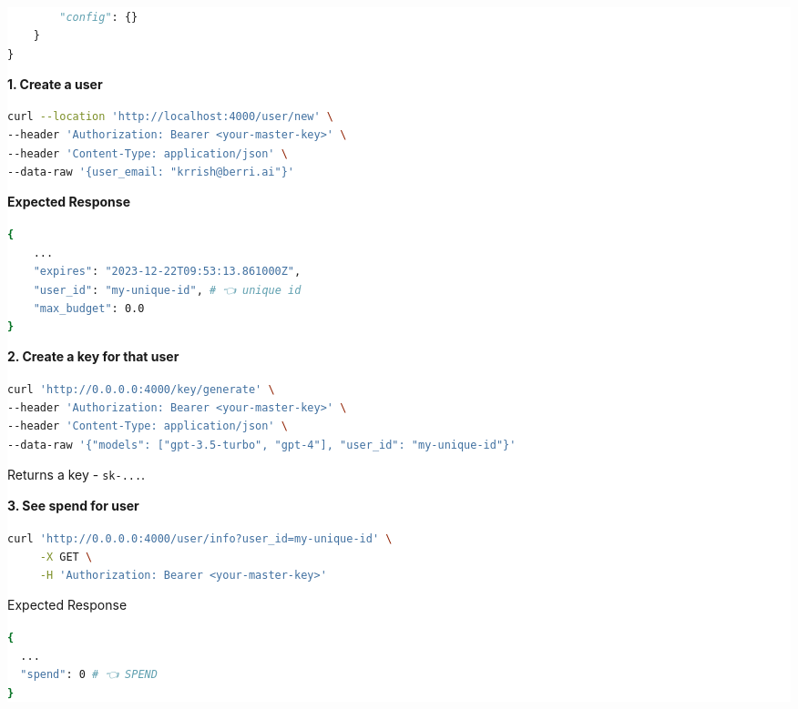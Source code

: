 ```python
        "config": {}
    }
}
```

</TabItem>
<TabItem value="user-info" label="User Spend">

**1. Create a user**

```bash
curl --location 'http://localhost:4000/user/new' \
--header 'Authorization: Bearer <your-master-key>' \
--header 'Content-Type: application/json' \
--data-raw '{user_email: "krrish@berri.ai"}' 
```

**Expected Response**

```bash
{
    ...
    "expires": "2023-12-22T09:53:13.861000Z",
    "user_id": "my-unique-id", # 👈 unique id
    "max_budget": 0.0
}
```

**2. Create a key for that user**

```bash
curl 'http://0.0.0.0:4000/key/generate' \
--header 'Authorization: Bearer <your-master-key>' \
--header 'Content-Type: application/json' \
--data-raw '{"models": ["gpt-3.5-turbo", "gpt-4"], "user_id": "my-unique-id"}'
```

Returns a key - `sk-...`.

**3. See spend for user**

```bash
curl 'http://0.0.0.0:4000/user/info?user_id=my-unique-id' \
     -X GET \
     -H 'Authorization: Bearer <your-master-key>'
```

Expected Response

```bash
{
  ...
  "spend": 0 # 👈 SPEND
}
```

</TabItem>
<TabItem value="team-info" label="Team Spend">

